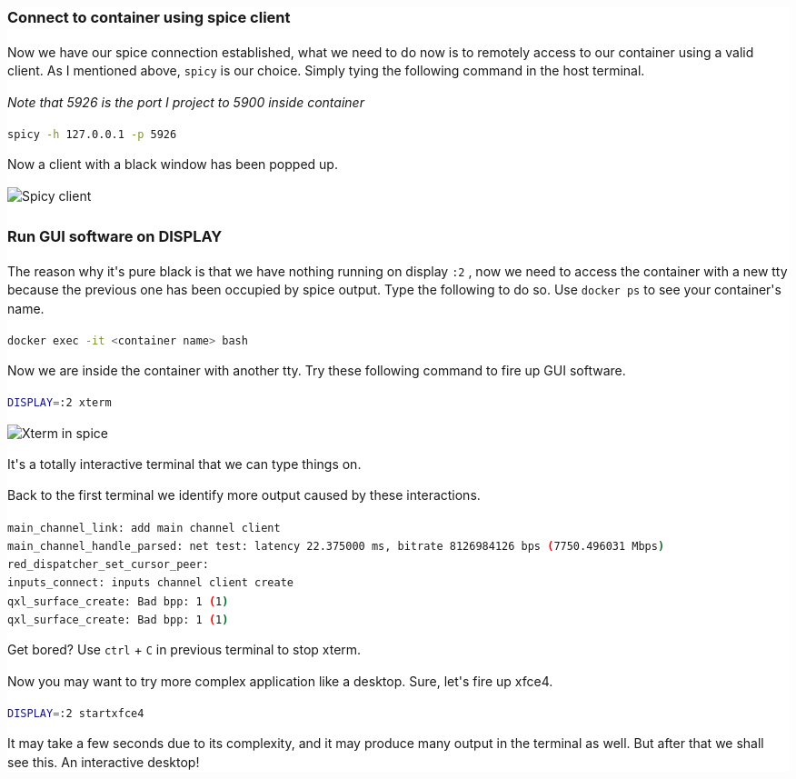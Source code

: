 ### Connect to container using spice client

Now we have our spice connection established, what we need to do now is to remotely access to our container using a valid client. As I mentioned above, `spicy` is our choice. Simply tying the following command in the host terminal.

*Note that 5926 is the port I project to 5900 inside container*

```bash
spicy -h 127.0.0.1 -p 5926
```

Now a client with a black window has been popped up.

![Spicy client](http://markdownnotebucket-1251801748.file.myqcloud.com/201711Intel/spice_s1.png)

### Run GUI software on DISPLAY

The reason why it's pure black is that we have nothing running on display `:2` , now we need to access the container with a new tty because the previous one has been occupied by spice output. Type the following to do so. Use `docker ps` to see your container's name.

```bash
docker exec -it <container name> bash
```

Now we are inside the container with another tty. Try these following command to fire up GUI software. 

```bash
DISPLAY=:2 xterm
```

![Xterm in spice](http://markdownnotebucket-1251801748.file.myqcloud.com/201711Intel/spice_s2.png)

It's a totally interactive terminal that we can type things on.

Back to the first terminal we identify more output caused by these interactions.

```bash
main_channel_link: add main channel client
main_channel_handle_parsed: net test: latency 22.375000 ms, bitrate 8126984126 bps (7750.496031 Mbps)
red_dispatcher_set_cursor_peer: 
inputs_connect: inputs channel client create
qxl_surface_create: Bad bpp: 1 (1)
qxl_surface_create: Bad bpp: 1 (1)
```

Get bored? Use `ctrl` + `C` in previous terminal to stop xterm.

Now you may want to try more complex application like a desktop. Sure, let's fire up xfce4.

```bash
DISPLAY=:2 startxfce4
```

It may take a few seconds due to its complexity, and it may produce many output in the terminal as well. But after that we shall see this. An interactive desktop!
